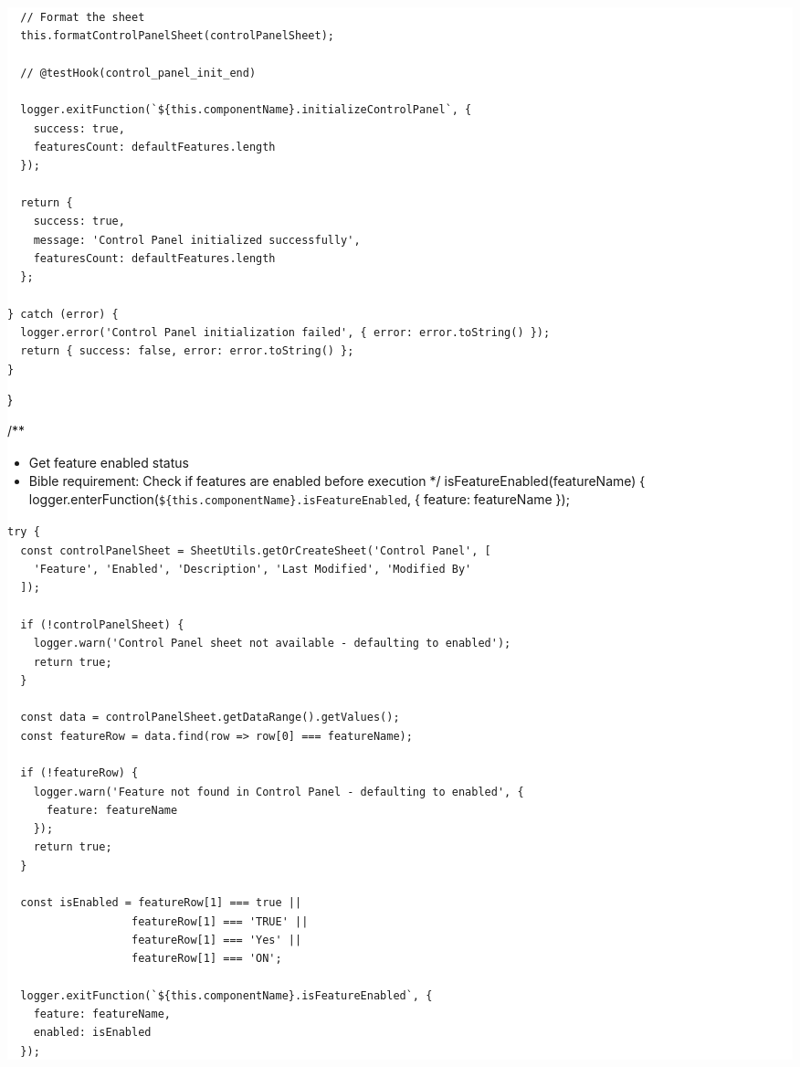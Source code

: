       // Format the sheet
      this.formatControlPanelSheet(controlPanelSheet);

      // @testHook(control_panel_init_end)

      logger.exitFunction(`${this.componentName}.initializeControlPanel`, { 
        success: true,
        featuresCount: defaultFeatures.length
      });

      return { 
        success: true, 
        message: 'Control Panel initialized successfully',
        featuresCount: defaultFeatures.length
      };

    } catch (error) {
      logger.error('Control Panel initialization failed', { error: error.toString() });
      return { success: false, error: error.toString() };
    }
  }

  /**
   * Get feature enabled status
   * Bible requirement: Check if features are enabled before execution
   */
  isFeatureEnabled(featureName) {
    logger.enterFunction(`${this.componentName}.isFeatureEnabled`, { feature: featureName });

    try {
      const controlPanelSheet = SheetUtils.getOrCreateSheet('Control Panel', [
        'Feature', 'Enabled', 'Description', 'Last Modified', 'Modified By'
      ]);
      
      if (!controlPanelSheet) {
        logger.warn('Control Panel sheet not available - defaulting to enabled');
        return true;
      }

      const data = controlPanelSheet.getDataRange().getValues();
      const featureRow = data.find(row => row[0] === featureName);
      
      if (!featureRow) {
        logger.warn('Feature not found in Control Panel - defaulting to enabled', { 
          feature: featureName 
        });
        return true;
      }
      
      const isEnabled = featureRow[1] === true || 
                       featureRow[1] === 'TRUE' || 
                       featureRow[1] === 'Yes' ||
                       featureRow[1] === 'ON';

      logger.exitFunction(`${this.componentName}.isFeatureEnabled`, { 
        feature: featureName,
        enabled: isEnabled
      });
      